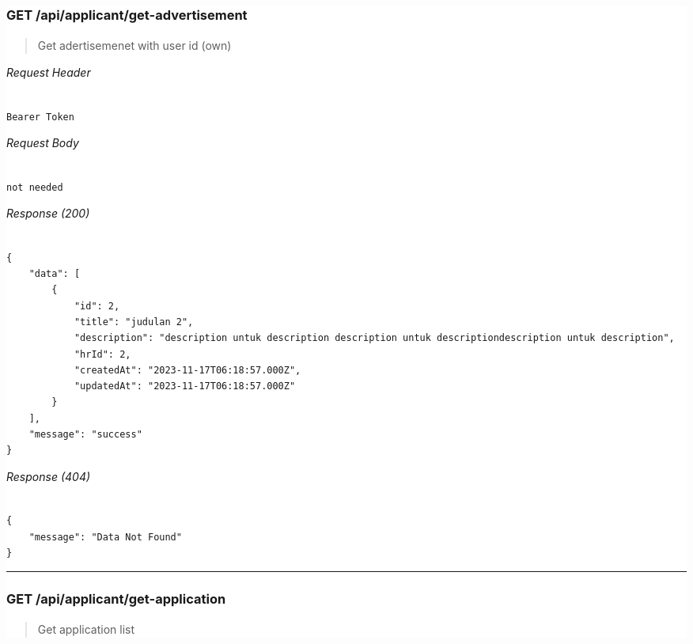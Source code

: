 ### GET /api/applicant/get-advertisement

> Get adertisemenet with user id (own)

_Request Header_

```

Bearer Token

```

_Request Body_

```

not needed

```

_Response (200)_

```

{
    "data": [
        {
            "id": 2,
            "title": "judulan 2",
            "description": "description untuk description description untuk descriptiondescription untuk description",
            "hrId": 2,
            "createdAt": "2023-11-17T06:18:57.000Z",
            "updatedAt": "2023-11-17T06:18:57.000Z"
        }
    ],
    "message": "success"
}

```

_Response (404)_

```

{
    "message": "Data Not Found"
}

```

---

### GET /api/applicant/get-application

> Get application list
